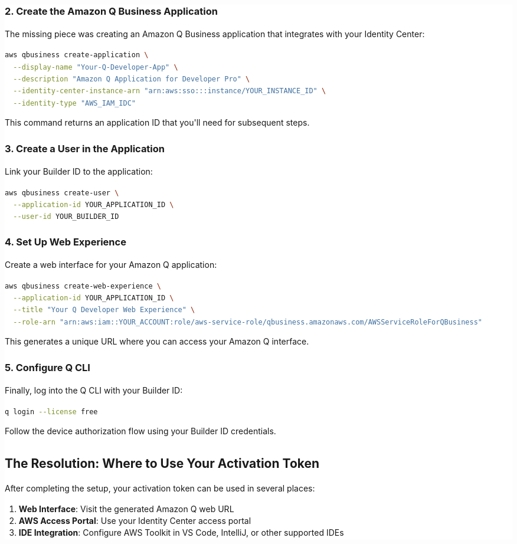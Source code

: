 ### 2. Create the Amazon Q Business Application

The missing piece was creating an Amazon Q Business application that integrates with your Identity Center:

```bash
aws qbusiness create-application \
  --display-name "Your-Q-Developer-App" \
  --description "Amazon Q Application for Developer Pro" \
  --identity-center-instance-arn "arn:aws:sso:::instance/YOUR_INSTANCE_ID" \
  --identity-type "AWS_IAM_IDC"
```

This command returns an application ID that you'll need for subsequent steps.

### 3. Create a User in the Application

Link your Builder ID to the application:

```bash
aws qbusiness create-user \
  --application-id YOUR_APPLICATION_ID \
  --user-id YOUR_BUILDER_ID
```

### 4. Set Up Web Experience

Create a web interface for your Amazon Q application:

```bash
aws qbusiness create-web-experience \
  --application-id YOUR_APPLICATION_ID \
  --title "Your Q Developer Web Experience" \
  --role-arn "arn:aws:iam::YOUR_ACCOUNT:role/aws-service-role/qbusiness.amazonaws.com/AWSServiceRoleForQBusiness"
```

This generates a unique URL where you can access your Amazon Q interface.

### 5. Configure Q CLI

Finally, log into the Q CLI with your Builder ID:

```bash
q login --license free
```

Follow the device authorization flow using your Builder ID credentials.

## The Resolution: Where to Use Your Activation Token

After completing the setup, your activation token can be used in several places:

1. **Web Interface**: Visit the generated Amazon Q web URL
2. **AWS Access Portal**: Use your Identity Center access portal
3. **IDE Integration**: Configure AWS Toolkit in VS Code, IntelliJ, or other supported IDEs
